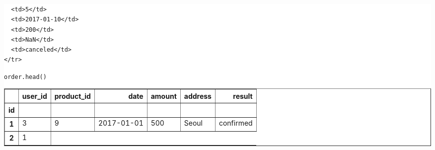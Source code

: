       <td>5</td>
      <td>2017-01-10</td>
      <td>200</td>
      <td>NaN</td>
      <td>canceled</td>
    </tr>
  </tbody>
</table>
</div>




```python
order.head()
```




<div>
<style scoped>
    .dataframe tbody tr th:only-of-type {
        vertical-align: middle;
    }

    .dataframe tbody tr th {
        vertical-align: top;
    }

    .dataframe thead th {
        text-align: right;
    }
</style>
<table border="1" class="dataframe">
  <thead>
    <tr style="text-align: right;">
      <th></th>
      <th>user_id</th>
      <th>product_id</th>
      <th>date</th>
      <th>amount</th>
      <th>address</th>
      <th>result</th>
    </tr>
    <tr>
      <th>id</th>
      <th></th>
      <th></th>
      <th></th>
      <th></th>
      <th></th>
      <th></th>
    </tr>
  </thead>
  <tbody>
    <tr>
      <th>1</th>
      <td>3</td>
      <td>9</td>
      <td>2017-01-01</td>
      <td>500</td>
      <td>Seoul</td>
      <td>confirmed</td>
    </tr>
    <tr>
      <th>2</th>
      <td>1</td>